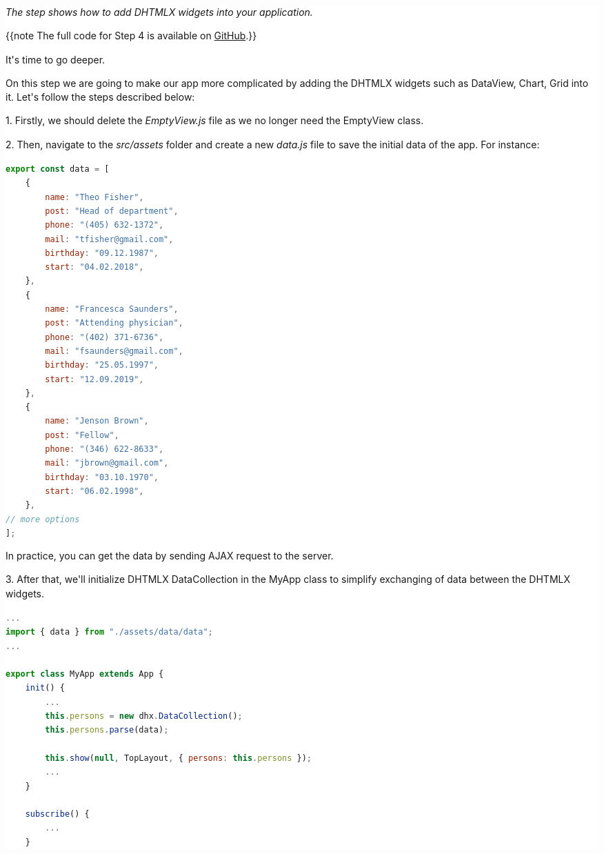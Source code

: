 *The step shows how to add DHTMLX widgets into your application.*

{{note The full code for Step 4 is available on <a href="https://github.com/DHTMLX/optimus-starter-app/tree/guide/step-4" target="_blank">GitHub</a>.}}

It's time to go deeper. 

On this step we are going to make our app more complicated by adding the DHTMLX widgets such as DataView, Chart, Grid into it. Let's follow the steps described below:

1\. Firstly, we should delete the *EmptyView.js* file as we no longer need the EmptyView class.

2\. Then, navigate to the *src/assets* folder and create a new *data.js* file to save the initial data of the app. For instance:

~~~js title="src/assets/data.js"
export const data = [
    {
        name: "Theo Fisher",
        post: "Head of department",
        phone: "(405) 632-1372",
        mail: "tfisher@gmail.com",
        birthday: "09.12.1987",
        start: "04.02.2018",
    },
    {
        name: "Francesca Saunders",
        post: "Attending physician",
        phone: "(402) 371-6736",
        mail: "fsaunders@gmail.com",
        birthday: "25.05.1997",
        start: "12.09.2019",
    },
    {
        name: "Jenson Brown",
        post: "Fellow",
        phone: "(346) 622-8633",
        mail: "jbrown@gmail.com",
        birthday: "03.10.1970",
        start: "06.02.1998",
    },
// more options
];
~~~

In practice, you can get the data by sending AJAX request to the server.

3\. After that, we'll initialize DHTMLX DataCollection in the MyApp class to simplify exchanging of data between the DHTMLX widgets.

~~~js title="src/index.js"
...
import { data } from "./assets/data/data";
...

export class MyApp extends App {
    init() {
        ...
        this.persons = new dhx.DataCollection();
        this.persons.parse(data);

        this.show(null, TopLayout, { persons: this.persons });
        ...
    }

    subscribe() {
        ...
    }
~~~